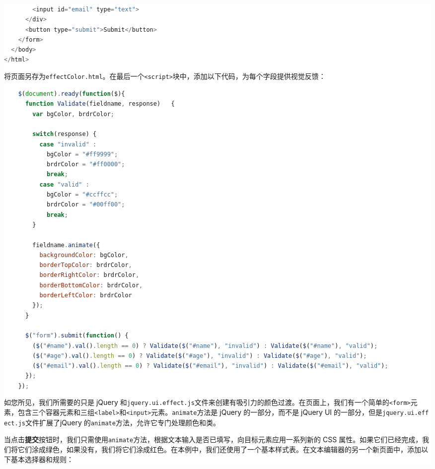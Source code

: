 ```js
        <input id="email" type="text">
      </div>
      <button type="submit">Submit</button>
    </form>
  </body>
</html>
```

将页面另存为`effectColor.html`。在最后一个`<script>`块中，添加以下代码，为每个字段提供视觉反馈：

```js
    $(document).ready(function($){
      function Validate(fieldname, response)   {
        var bgColor, brdrColor;

        switch(response) {
          case "invalid" : 
            bgColor = "#ff9999";
            brdrColor = "#ff0000";
            break;
          case "valid" : 
            bgColor = "#ccffcc";
            brdrColor = "#00ff00";
            break;
        }

        fieldname.animate({
          backgroundColor: bgColor,
          borderTopColor: brdrColor,
          borderRightColor: brdrColor,
          borderBottomColor: brdrColor,
          borderLeftColor: brdrColor
        });
      }

      $("form").submit(function() {
        ($("#name").val().length == 0) ? Validate($("#name"), "invalid") : Validate($("#name"), "valid");
        ($("#age").val().length == 0) ? Validate($("#age"), "invalid") : Validate($("#age"), "valid");
        ($("#email").val().length == 0) ? Validate($("#email"), "invalid") : Validate($("#email"), "valid"); 
      });
    });
```

如您所见，我们所需要的只是 jQuery 和`jquery.ui.effect.js`文件来创建有吸引力的颜色过渡。在页面上，我们有一个简单的`<form>`元素，包含三个容器元素和三组`<label>`和`<input>`元素。`animate`方法是 jQuery 的一部分，而不是 jQuery UI 的一部分，但是`jquery.ui.effect.js`文件扩展了jQuery 的`animate`方法，允许它专门处理颜色和类。

当点击**提交**按钮时，我们只需使用`animate`方法，根据文本输入是否已填写，向目标元素应用一系列新的 CSS 属性。如果它们已经完成，我们将它们涂成绿色，如果没有，我们将它们涂成红色。在本例中，我们还使用了一个基本样式表。在文本编辑器的另一个新页面中，添加以下基本选择器和规则：
